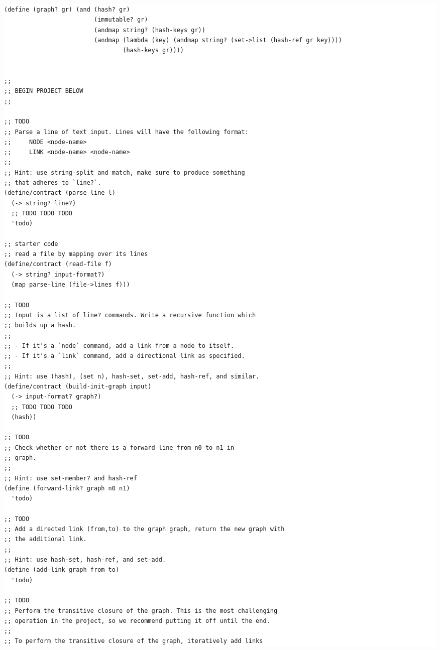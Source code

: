 ```
(define (graph? gr) (and (hash? gr)
                         (immutable? gr)
                         (andmap string? (hash-keys gr))
                         (andmap (lambda (key) (andmap string? (set->list (hash-ref gr key))))
                                 (hash-keys gr))))


;; 
;; BEGIN PROJECT BELOW
;; 

;; TODO
;; Parse a line of text input. Lines will have the following format:
;;     NODE <node-name>
;;     LINK <node-name> <node-name>
;; 
;; Hint: use string-split and match, make sure to produce something
;; that adheres to `line?`.
(define/contract (parse-line l)
  (-> string? line?)
  ;; TODO TODO TODO 
  'todo)

;; starter code
;; read a file by mapping over its lines  
(define/contract (read-file f)
  (-> string? input-format?)
  (map parse-line (file->lines f)))

;; TODO 
;; Input is a list of line? commands. Write a recursive function which
;; builds up a hash.
;;
;; - If it's a `node` command, add a link from a node to itself.
;; - If it's a `link` command, add a directional link as specified.
;;
;; Hint: use (hash), (set n), hash-set, set-add, hash-ref, and similar.
(define/contract (build-init-graph input)
  (-> input-format? graph?)
  ;; TODO TODO TODO 
  (hash))

;; TODO
;; Check whether or not there is a forward line from n0 to n1 in
;; graph.
;; 
;; Hint: use set-member? and hash-ref
(define (forward-link? graph n0 n1)
  'todo)

;; TODO
;; Add a directed link (from,to) to the graph graph, return the new graph with 
;; the additional link.
;;
;; Hint: use hash-set, hash-ref, and set-add.
(define (add-link graph from to)
  'todo)

;; TODO
;; Perform the transitive closure of the graph. This is the most challenging 
;; operation in the project, so we recommend putting it off until the end.
;; 
;; To perform the transitive closure of the graph, iteratively add links
```